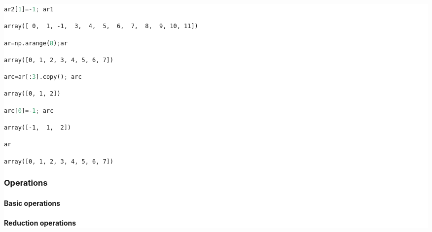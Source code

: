 


```python
ar2[1]=-1; ar1
```




    array([ 0,  1, -1,  3,  4,  5,  6,  7,  8,  9, 10, 11])




```python
ar=np.arange(8);ar
```




    array([0, 1, 2, 3, 4, 5, 6, 7])




```python
arc=ar[:3].copy(); arc
```




    array([0, 1, 2])




```python
arc[0]=-1; arc
```




    array([-1,  1,  2])




```python
ar
```




    array([0, 1, 2, 3, 4, 5, 6, 7])



### Operations

#### Basic operations


```python

```

#### Reduction operations
